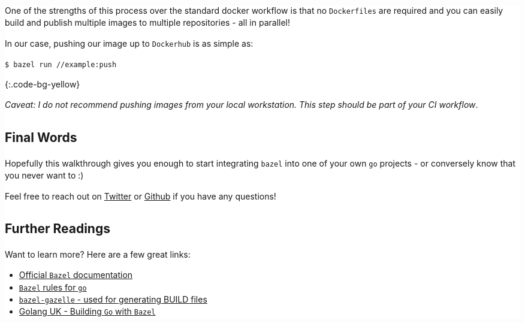 One of the strengths of this process over the standard docker workflow is that no `Dockerfiles` are required and you can easily build and publish multiple images to multiple repositories - all in parallel!

In our case, pushing our image up to `Dockerhub` is as simple as:

```bash
$ bazel run //example:push
```
{:.code-bg-yellow}

_Caveat: I do not recommend pushing images from your local workstation. This step should be part of your CI workflow_.

## Final Words

Hopefully this walkthrough gives you enough to start integrating `bazel` into one of your own `go` projects - or conversely know that you never want to :)

Feel free to reach out on [Twitter](https://twitter.com/Brendan_J_Ryan) or [Github](https://github.com/brendanjryan/groupcache-bazel) if you have any questions!

## Further Readings

Want to learn more? Here are a few great links:

* [Official `Bazel` documentation](https://golang.org/pkg/testing/)
* [`Bazel` rules for `go`](https://github.com/bazelbuild/rules_go)
* [`bazel-gazelle` - used for generating BUILD files](https://github.com/bazelbuild/bazel-gazelle)
* [Golang UK - Building `Go` with `Bazel`](https://www.youtube.com/watch?v=2TKxuERTnks)
